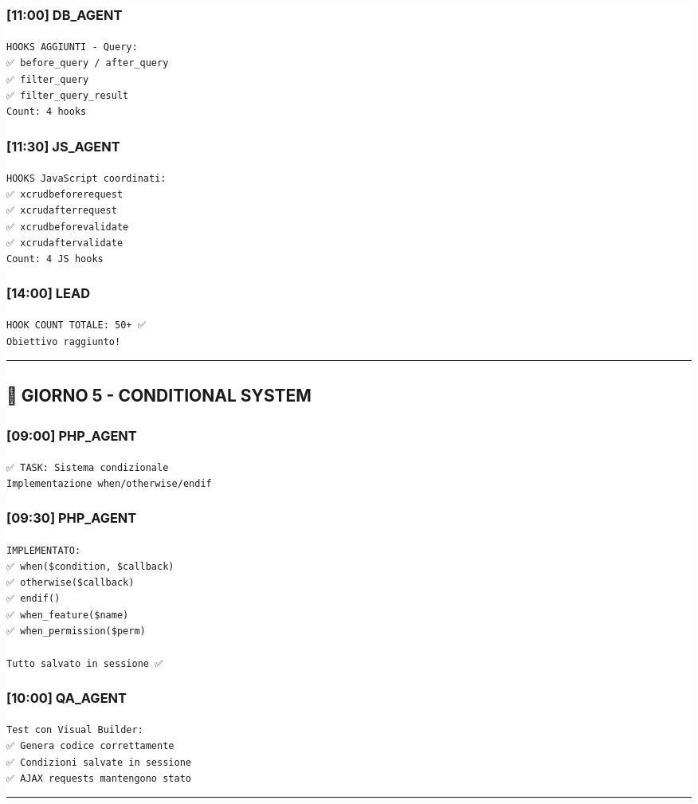 ### [11:00] DB_AGENT
```
HOOKS AGGIUNTI - Query:
✅ before_query / after_query
✅ filter_query
✅ filter_query_result
Count: 4 hooks
```

### [11:30] JS_AGENT
```
HOOKS JavaScript coordinati:
✅ xcrudbeforerequest
✅ xcrudafterrequest
✅ xcrudbeforevalidate
✅ xcrudaftervalidate
Count: 4 JS hooks
```

### [14:00] LEAD
```
HOOK COUNT TOTALE: 50+ ✅
Obiettivo raggiunto! 
```

---

## 📅 GIORNO 5 - CONDITIONAL SYSTEM

### [09:00] PHP_AGENT
```
✅ TASK: Sistema condizionale
Implementazione when/otherwise/endif
```

### [09:30] PHP_AGENT
```
IMPLEMENTATO:
✅ when($condition, $callback)
✅ otherwise($callback)
✅ endif()
✅ when_feature($name)
✅ when_permission($perm)

Tutto salvato in sessione ✅
```

### [10:00] QA_AGENT
```
Test con Visual Builder:
✅ Genera codice correttamente
✅ Condizioni salvate in sessione
✅ AJAX requests mantengono stato
```

---